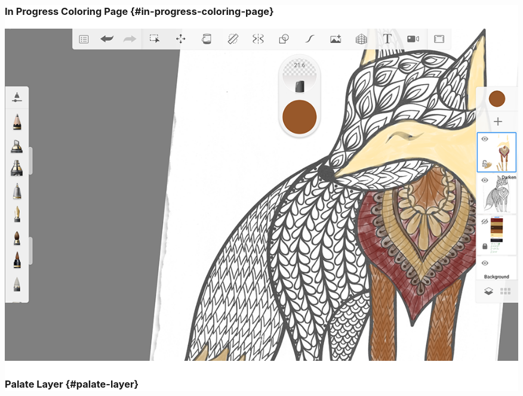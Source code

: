 ### In Progress Coloring Page {#in-progress-coloring-page}

![](attachments/Digital%20coloring%20and%20drawing/Blending---On-Top---Fox.png)

### Palate Layer {#palate-layer}
